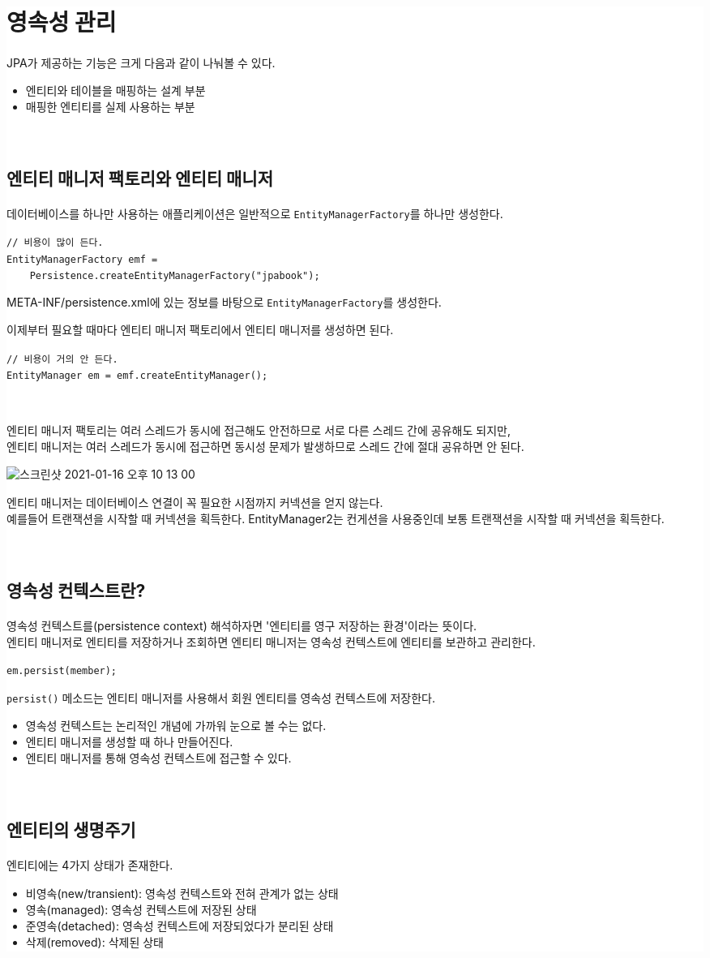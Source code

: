 # 영속성 관리    

JPA가 제공하는 기능은 크게 다음과 같이 나눠볼 수 있다.    
* 엔티티와 테이블을 매핑하는 설계 부분       
* 매핑한 엔티티를 실제 사용하는 부분   
<br />       

## 엔티티 매니저 팩토리와 엔티티 매니저     
데이터베이스를 하나만 사용하는 애플리케이션은 일반적으로 `EntityManagerFactory`를 하나만 생성한다.  

```
// 비용이 많이 든다.  
EntityManagerFactory emf = 
    Persistence.createEntityManagerFactory("jpabook");
```
META-INF/persistence.xml에 있는 정보를 바탕으로 `EntityManagerFactory`를 생성한다.     

이제부터 필요할 때마다 엔티티 매니저 팩토리에서 엔티티 매니저를 생성하면 된다.     

```
// 비용이 거의 안 든다. 
EntityManager em = emf.createEntityManager();
```
<br />        

엔티티 매니저 팩토리는 여러 스레드가 동시에 접근해도 안전하므로 서로 다른 스레드 간에 공유해도 되지만,   
엔티티 매니저는 여러 스레드가 동시에 접근하면 동시성 문제가 발생하므로 스레드 간에 절대 공유하면 안 된다.    

![스크린샷 2021-01-16 오후 10 13 00](https://user-images.githubusercontent.com/33855307/104812788-0635a280-5848-11eb-990c-ef739ce655c1.png)    

엔티티 매니저는 데이터베이스 연결이 꼭 필요한 시점까지 커넥션을 얻지 않는다.    
예를들어 트랜잭션을 시작할 때 커넥션을 획득한다. EntityManager2는 컨게션을 사용중인데 보통 트랜잭션을 시작할 때 커넥션을 획득한다.   

<br />       

## 영속성 컨텍스트란?    
영속성 컨텍스트를(persistence context) 해석하자면 '엔티티를 영구 저장하는 환경'이라는 뜻이다.        
엔티티 매니저로 엔티티를 저장하거나 조회하면 엔티티 매니저는 영속성 컨텍스트에 엔티티를 보관하고 관리한다.       

```
em.persist(member);
```

`persist()` 메소드는 엔티티 매니저를 사용해서 회원 엔티티를 영속성 컨텍스트에 저장한다.       

* 영속성 컨텍스트는 논리적인 개념에 가까워 눈으로 볼 수는 없다.          
* 엔티티 매니저를 생성할 때 하나 만들어진다.          
* 엔티티 매니저를 통해 영속성 컨텍스트에 접근할 수 있다.       

<br />
  
## 엔티티의 생명주기     
엔티티에는 4가지 상태가 존재한다.    
* 비영속(new/transient): 영속성 컨텍스트와 전혀 관계가 없는 상태     
* 영속(managed): 영속성 컨텍스트에 저장된 상태      
* 준영속(detached): 영속성 컨텍스트에 저장되었다가 분리된 상태   
* 삭제(removed): 삭제된 상태      
